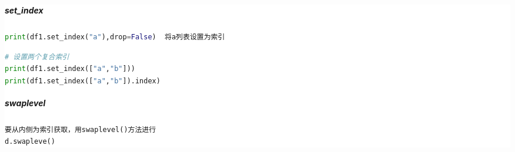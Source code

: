 ##### set_index

```python
print(df1.set_index("a"),drop=False)  将a列表设置为索引
```

```python
# 设置两个复合索引
print(df1.set_index(["a","b"]))
print(df1.set_index(["a","b"]).index)
```

##### swaplevel

```python
要从内侧为索引获取，用swaplevel()方法进行
d.swapleve()
```

